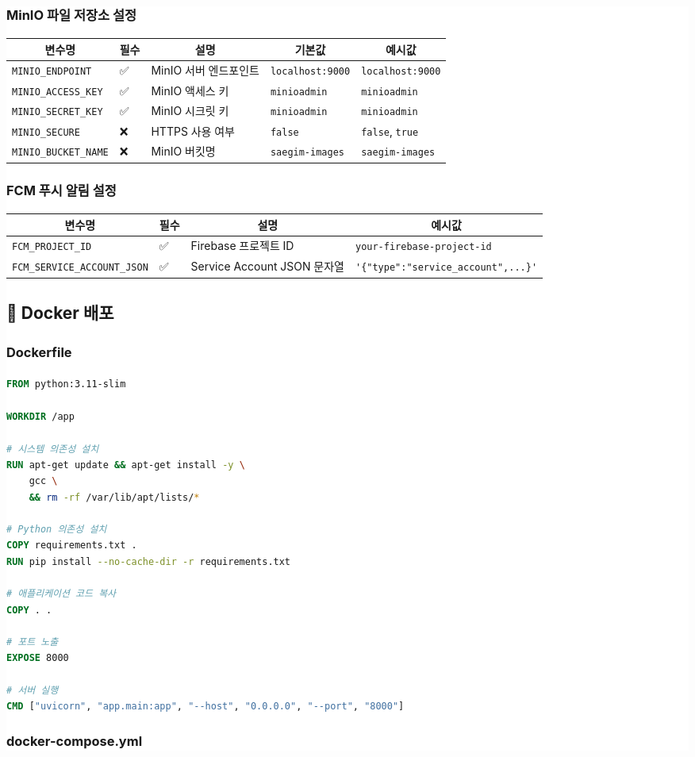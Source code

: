 ### MinIO 파일 저장소 설정

| 변수명 | 필수 | 설명 | 기본값 | 예시값 |
|--------|------|------|--------|--------|
| `MINIO_ENDPOINT` | ✅ | MinIO 서버 엔드포인트 | `localhost:9000` | `localhost:9000` |
| `MINIO_ACCESS_KEY` | ✅ | MinIO 액세스 키 | `minioadmin` | `minioadmin` |
| `MINIO_SECRET_KEY` | ✅ | MinIO 시크릿 키 | `minioadmin` | `minioadmin` |
| `MINIO_SECURE` | ❌ | HTTPS 사용 여부 | `false` | `false`, `true` |
| `MINIO_BUCKET_NAME` | ❌ | MinIO 버킷명 | `saegim-images` | `saegim-images` |

### FCM 푸시 알림 설정

| 변수명 | 필수 | 설명 | 예시값 |
|--------|------|------|--------|
| `FCM_PROJECT_ID` | ✅ | Firebase 프로젝트 ID | `your-firebase-project-id` |
| `FCM_SERVICE_ACCOUNT_JSON` | ✅ | Service Account JSON 문자열 | `'{"type":"service_account",...}'` |

## 🐳 Docker 배포

### Dockerfile

```dockerfile
FROM python:3.11-slim

WORKDIR /app

# 시스템 의존성 설치
RUN apt-get update && apt-get install -y \
    gcc \
    && rm -rf /var/lib/apt/lists/*

# Python 의존성 설치
COPY requirements.txt .
RUN pip install --no-cache-dir -r requirements.txt

# 애플리케이션 코드 복사
COPY . .

# 포트 노출
EXPOSE 8000

# 서버 실행
CMD ["uvicorn", "app.main:app", "--host", "0.0.0.0", "--port", "8000"]
```

### docker-compose.yml

